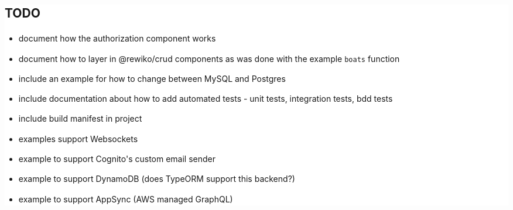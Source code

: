 ## TODO

- document how the authorization component works
- document how to layer in @rewiko/crud components as was done with the example `boats` function
- include an example for how to change between MySQL and Postgres
- include documentation about how to add automated tests - unit tests, integration tests, bdd tests
- include build manifest in project

- examples support Websockets
- example to support Cognito's custom email sender
- example to support DynamoDB (does TypeORM support this backend?)
- example to support AppSync (AWS managed GraphQL)
